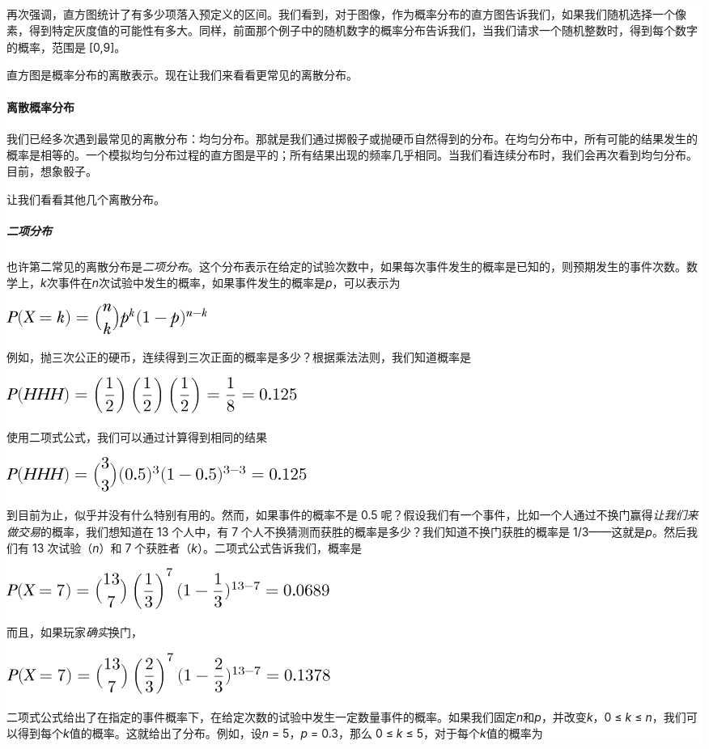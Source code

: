 再次强调，直方图统计了有多少项落入预定义的区间。我们看到，对于图像，作为概率分布的直方图告诉我们，如果我们随机选择一个像素，得到特定灰度值的可能性有多大。同样，前面那个例子中的随机数字的概率分布告诉我们，当我们请求一个随机整数时，得到每个数字的概率，范围是 [0,9]。

直方图是概率分布的离散表示。现在让我们来看看更常见的离散分布。

#### 离散概率分布

我们已经多次遇到最常见的离散分布：均匀分布。那就是我们通过掷骰子或抛硬币自然得到的分布。在均匀分布中，所有可能的结果发生的概率是相等的。一个模拟均匀分布过程的直方图是平的；所有结果出现的频率几乎相同。当我们看连续分布时，我们会再次看到均匀分布。目前，想象骰子。

让我们看看其他几个离散分布。

##### 二项分布

也许第二常见的离散分布是*二项分布*。这个分布表示在给定的试验次数中，如果每次事件发生的概率是已知的，则预期发生的事件次数。数学上，*k*次事件在*n*次试验中发生的概率，如果事件发生的概率是*p*，可以表示为

![image](img/046equ01.jpg)

例如，抛三次公正的硬币，连续得到三次正面的概率是多少？根据乘法法则，我们知道概率是

![image](img/046equ02.jpg)

使用二项式公式，我们可以通过计算得到相同的结果

![image](img/046equ03.jpg)

到目前为止，似乎并没有什么特别有用的。然而，如果事件的概率不是 0.5 呢？假设我们有一个事件，比如一个人通过不换门赢得*让我们来做交易*的概率，我们想知道在 13 个人中，有 7 个人不换猜测而获胜的概率是多少？我们知道不换门获胜的概率是 1/3——这就是*p*。然后我们有 13 次试验（*n*）和 7 个获胜者（*k*）。二项式公式告诉我们，概率是

![image](img/046equ04.jpg)

而且，如果玩家*确实*换门，

![image](img/046equ05.jpg)

二项式公式给出了在指定的事件概率下，在给定次数的试验中发生一定数量事件的概率。如果我们固定*n*和*p*，并改变*k*，0 ≤ *k* ≤ *n*，我们可以得到每个*k*值的概率。这就给出了分布。例如，设*n* = 5，*p* = 0.3，那么 0 ≤ *k* ≤ 5，对于每个*k*值的概率为
